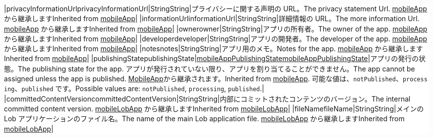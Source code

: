 |<span data-ttu-id="8b9c2-161">privacyInformationUrl</span><span class="sxs-lookup"><span data-stu-id="8b9c2-161">privacyInformationUrl</span></span>|<span data-ttu-id="8b9c2-162">String</span><span class="sxs-lookup"><span data-stu-id="8b9c2-162">String</span></span>|<span data-ttu-id="8b9c2-163">プライバシーに関する声明の URL。</span><span class="sxs-lookup"><span data-stu-id="8b9c2-163">The privacy statement Url.</span></span> <span data-ttu-id="8b9c2-164">[mobileApp](../resources/intune-apps-mobileapp.md) から継承します</span><span class="sxs-lookup"><span data-stu-id="8b9c2-164">Inherited from [mobileApp](../resources/intune-apps-mobileapp.md)</span></span>|
|<span data-ttu-id="8b9c2-165">informationUrl</span><span class="sxs-lookup"><span data-stu-id="8b9c2-165">informationUrl</span></span>|<span data-ttu-id="8b9c2-166">String</span><span class="sxs-lookup"><span data-stu-id="8b9c2-166">String</span></span>|<span data-ttu-id="8b9c2-167">詳細情報の URL。</span><span class="sxs-lookup"><span data-stu-id="8b9c2-167">The more information Url.</span></span> <span data-ttu-id="8b9c2-168">[mobileApp](../resources/intune-apps-mobileapp.md) から継承します</span><span class="sxs-lookup"><span data-stu-id="8b9c2-168">Inherited from [mobileApp](../resources/intune-apps-mobileapp.md)</span></span>|
|<span data-ttu-id="8b9c2-169">owner</span><span class="sxs-lookup"><span data-stu-id="8b9c2-169">owner</span></span>|<span data-ttu-id="8b9c2-170">String</span><span class="sxs-lookup"><span data-stu-id="8b9c2-170">String</span></span>|<span data-ttu-id="8b9c2-171">アプリの所有者。</span><span class="sxs-lookup"><span data-stu-id="8b9c2-171">The owner of the app.</span></span> <span data-ttu-id="8b9c2-172">[mobileApp](../resources/intune-apps-mobileapp.md) から継承します</span><span class="sxs-lookup"><span data-stu-id="8b9c2-172">Inherited from [mobileApp](../resources/intune-apps-mobileapp.md)</span></span>|
|<span data-ttu-id="8b9c2-173">developer</span><span class="sxs-lookup"><span data-stu-id="8b9c2-173">developer</span></span>|<span data-ttu-id="8b9c2-174">String</span><span class="sxs-lookup"><span data-stu-id="8b9c2-174">String</span></span>|<span data-ttu-id="8b9c2-175">アプリの開発者。</span><span class="sxs-lookup"><span data-stu-id="8b9c2-175">The developer of the app.</span></span> <span data-ttu-id="8b9c2-176">[mobileApp](../resources/intune-apps-mobileapp.md) から継承します</span><span class="sxs-lookup"><span data-stu-id="8b9c2-176">Inherited from [mobileApp](../resources/intune-apps-mobileapp.md)</span></span>|
|<span data-ttu-id="8b9c2-177">notes</span><span class="sxs-lookup"><span data-stu-id="8b9c2-177">notes</span></span>|<span data-ttu-id="8b9c2-178">String</span><span class="sxs-lookup"><span data-stu-id="8b9c2-178">String</span></span>|<span data-ttu-id="8b9c2-179">アプリ用のメモ。</span><span class="sxs-lookup"><span data-stu-id="8b9c2-179">Notes for the app.</span></span> <span data-ttu-id="8b9c2-180">[mobileApp](../resources/intune-apps-mobileapp.md) から継承します</span><span class="sxs-lookup"><span data-stu-id="8b9c2-180">Inherited from [mobileApp](../resources/intune-apps-mobileapp.md)</span></span>|
|<span data-ttu-id="8b9c2-181">publishingState</span><span class="sxs-lookup"><span data-stu-id="8b9c2-181">publishingState</span></span>|[<span data-ttu-id="8b9c2-182">mobileAppPublishingState</span><span class="sxs-lookup"><span data-stu-id="8b9c2-182">mobileAppPublishingState</span></span>](../resources/intune-apps-mobileapppublishingstate.md)|<span data-ttu-id="8b9c2-183">アプリの発行の状態。</span><span class="sxs-lookup"><span data-stu-id="8b9c2-183">The publishing state for the app.</span></span> <span data-ttu-id="8b9c2-184">アプリが発行されていない限り、アプリを割り当てることができません。</span><span class="sxs-lookup"><span data-stu-id="8b9c2-184">The app cannot be assigned unless the app is published.</span></span> <span data-ttu-id="8b9c2-185">[MobileApp](../resources/intune-apps-mobileapp.md)から継承されます。</span><span class="sxs-lookup"><span data-stu-id="8b9c2-185">Inherited from [mobileApp](../resources/intune-apps-mobileapp.md).</span></span> <span data-ttu-id="8b9c2-186">可能な値は、`notPublished`、`processing`、`published` です。</span><span class="sxs-lookup"><span data-stu-id="8b9c2-186">Possible values are: `notPublished`, `processing`, `published`.</span></span>|
|<span data-ttu-id="8b9c2-187">committedContentVersion</span><span class="sxs-lookup"><span data-stu-id="8b9c2-187">committedContentVersion</span></span>|<span data-ttu-id="8b9c2-188">String</span><span class="sxs-lookup"><span data-stu-id="8b9c2-188">String</span></span>|<span data-ttu-id="8b9c2-189">内部にコミットされたコンテンツのバージョン。</span><span class="sxs-lookup"><span data-stu-id="8b9c2-189">The internal committed content version.</span></span> <span data-ttu-id="8b9c2-190">[mobileLobApp](../resources/intune-apps-mobilelobapp.md) から継承します</span><span class="sxs-lookup"><span data-stu-id="8b9c2-190">Inherited from [mobileLobApp](../resources/intune-apps-mobilelobapp.md)</span></span>|
|<span data-ttu-id="8b9c2-191">fileName</span><span class="sxs-lookup"><span data-stu-id="8b9c2-191">fileName</span></span>|<span data-ttu-id="8b9c2-192">String</span><span class="sxs-lookup"><span data-stu-id="8b9c2-192">String</span></span>|<span data-ttu-id="8b9c2-193">メインの Lob アプリケーションのファイル名。</span><span class="sxs-lookup"><span data-stu-id="8b9c2-193">The name of the main Lob application file.</span></span> <span data-ttu-id="8b9c2-194">[mobileLobApp](../resources/intune-apps-mobilelobapp.md) から継承します</span><span class="sxs-lookup"><span data-stu-id="8b9c2-194">Inherited from [mobileLobApp](../resources/intune-apps-mobilelobapp.md)</span></span>|